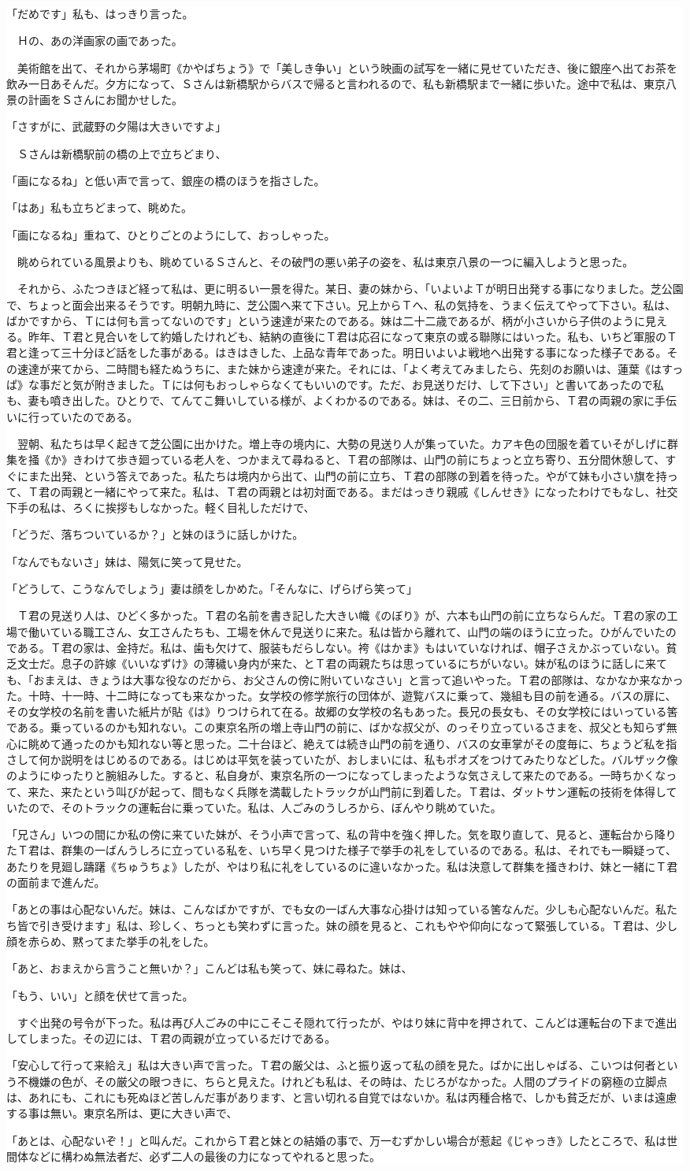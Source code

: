 「だめです」私も、はっきり言った。

　Ｈの、あの洋画家の画であった。

　美術館を出て、それから茅場町《かやばちょう》で「美しき争い」という映画の試写を一緒に見せていただき、後に銀座へ出てお茶を飲み一日あそんだ。夕方になって、Ｓさんは新橋駅からバスで帰ると言われるので、私も新橋駅まで一緒に歩いた。途中で私は、東京八景の計画をＳさんにお聞かせした。

「さすがに、武蔵野の夕陽は大きいですよ」

　Ｓさんは新橋駅前の橋の上で立ちどまり、

「画になるね」と低い声で言って、銀座の橋のほうを指さした。

「はあ」私も立ちどまって、眺めた。

「画になるね」重ねて、ひとりごとのようにして、おっしゃった。

　眺められている風景よりも、眺めているＳさんと、その破門の悪い弟子の姿を、私は東京八景の一つに編入しようと思った。

　それから、ふたつきほど経って私は、更に明るい一景を得た。某日、妻の妹から、「いよいよＴが明日出発する事になりました。芝公園で、ちょっと面会出来るそうです。明朝九時に、芝公園へ来て下さい。兄上からＴへ、私の気持を、うまく伝えてやって下さい。私は、ばかですから、Ｔには何も言ってないのです」という速達が来たのである。妹は二十二歳であるが、柄が小さいから子供のように見える。昨年、Ｔ君と見合いをして約婚したけれども、結納の直後にＴ君は応召になって東京の或る聯隊にはいった。私も、いちど軍服のＴ君と逢って三十分ほど話をした事がある。はきはきした、上品な青年であった。明日いよいよ戦地へ出発する事になった様子である。その速達が来てから、二時間も経たぬうちに、また妹から速達が来た。それには、「よく考えてみましたら、先刻のお願いは、蓮葉《はすっぱ》な事だと気が附きました。Ｔには何もおっしゃらなくてもいいのです。ただ、お見送りだけ、して下さい」と書いてあったので私も、妻も噴き出した。ひとりで、てんてこ舞いしている様が、よくわかるのである。妹は、その二、三日前から、Ｔ君の両親の家に手伝いに行っていたのである。

　翌朝、私たちは早く起きて芝公園に出かけた。増上寺の境内に、大勢の見送り人が集っていた。カアキ色の団服を着ていそがしげに群集を掻《か》きわけて歩き廻っている老人を、つかまえて尋ねると、Ｔ君の部隊は、山門の前にちょっと立ち寄り、五分間休憩して、すぐにまた出発、という答えであった。私たちは境内から出て、山門の前に立ち、Ｔ君の部隊の到着を待った。やがて妹も小さい旗を持って、Ｔ君の両親と一緒にやって来た。私は、Ｔ君の両親とは初対面である。まだはっきり親戚《しんせき》になったわけでもなし、社交下手の私は、ろくに挨拶もしなかった。軽く目礼しただけで、

「どうだ、落ちついているか？」と妹のほうに話しかけた。

「なんでもないさ」妹は、陽気に笑って見せた。

「どうして、こうなんでしょう」妻は顔をしかめた。「そんなに、げらげら笑って」

　Ｔ君の見送り人は、ひどく多かった。Ｔ君の名前を書き記した大きい幟《のぼり》が、六本も山門の前に立ちならんだ。Ｔ君の家の工場で働いている職工さん、女工さんたちも、工場を休んで見送りに来た。私は皆から離れて、山門の端のほうに立った。ひがんでいたのである。Ｔ君の家は、金持だ。私は、歯も欠けて、服装もだらしない。袴《はかま》もはいていなければ、帽子さえかぶっていない。貧乏文士だ。息子の許嫁《いいなずけ》の薄穢い身内が来た、とＴ君の両親たちは思っているにちがいない。妹が私のほうに話しに来ても、「おまえは、きょうは大事な役なのだから、お父さんの傍に附いていなさい」と言って追いやった。Ｔ君の部隊は、なかなか来なかった。十時、十一時、十二時になっても来なかった。女学校の修学旅行の団体が、遊覧バスに乗って、幾組も目の前を通る。バスの扉に、その女学校の名前を書いた紙片が貼《は》りつけられて在る。故郷の女学校の名もあった。長兄の長女も、その女学校にはいっている筈である。乗っているのかも知れない。この東京名所の増上寺山門の前に、ばかな叔父が、のっそり立っているさまを、叔父とも知らず無心に眺めて通ったのかも知れない等と思った。二十台ほど、絶えては続き山門の前を通り、バスの女車掌がその度毎に、ちょうど私を指さして何か説明をはじめるのである。はじめは平気を装っていたが、おしまいには、私もポオズをつけてみたりなどした。バルザック像のようにゆったりと腕組みした。すると、私自身が、東京名所の一つになってしまったような気さえして来たのである。一時ちかくなって、来た、来たという叫びが起って、間もなく兵隊を満載したトラックが山門前に到着した。Ｔ君は、ダットサン運転の技術を体得していたので、そのトラックの運転台に乗っていた。私は、人ごみのうしろから、ぼんやり眺めていた。

「兄さん」いつの間にか私の傍に来ていた妹が、そう小声で言って、私の背中を強く押した。気を取り直して、見ると、運転台から降りたＴ君は、群集の一ばんうしろに立っている私を、いち早く見つけた様子で挙手の礼をしているのである。私は、それでも一瞬疑って、あたりを見廻し躊躇《ちゅうちょ》したが、やはり私に礼をしているのに違いなかった。私は決意して群集を掻きわけ、妹と一緒にＴ君の面前まで進んだ。

「あとの事は心配ないんだ。妹は、こんなばかですが、でも女の一ばん大事な心掛けは知っている筈なんだ。少しも心配ないんだ。私たち皆で引き受けます」私は、珍しく、ちっとも笑わずに言った。妹の顔を見ると、これもやや仰向になって緊張している。Ｔ君は、少し顔を赤らめ、黙ってまた挙手の礼をした。

「あと、おまえから言うこと無いか？」こんどは私も笑って、妹に尋ねた。妹は、

「もう、いい」と顔を伏せて言った。

　すぐ出発の号令が下った。私は再び人ごみの中にこそこそ隠れて行ったが、やはり妹に背中を押されて、こんどは運転台の下まで進出してしまった。その辺には、Ｔ君の両親が立っているだけである。

「安心して行って来給え」私は大きい声で言った。Ｔ君の厳父は、ふと振り返って私の顔を見た。ばかに出しゃばる、こいつは何者という不機嫌の色が、その厳父の眼つきに、ちらと見えた。けれども私は、その時は、たじろがなかった。人間のプライドの窮極の立脚点は、あれにも、これにも死ぬほど苦しんだ事があります、と言い切れる自覚ではないか。私は丙種合格で、しかも貧乏だが、いまは遠慮する事は無い。東京名所は、更に大きい声で、

「あとは、心配ないぞ！」と叫んだ。これからＴ君と妹との結婚の事で、万一むずかしい場合が惹起《じゃっき》したところで、私は世間体などに構わぬ無法者だ、必ず二人の最後の力になってやれると思った。
